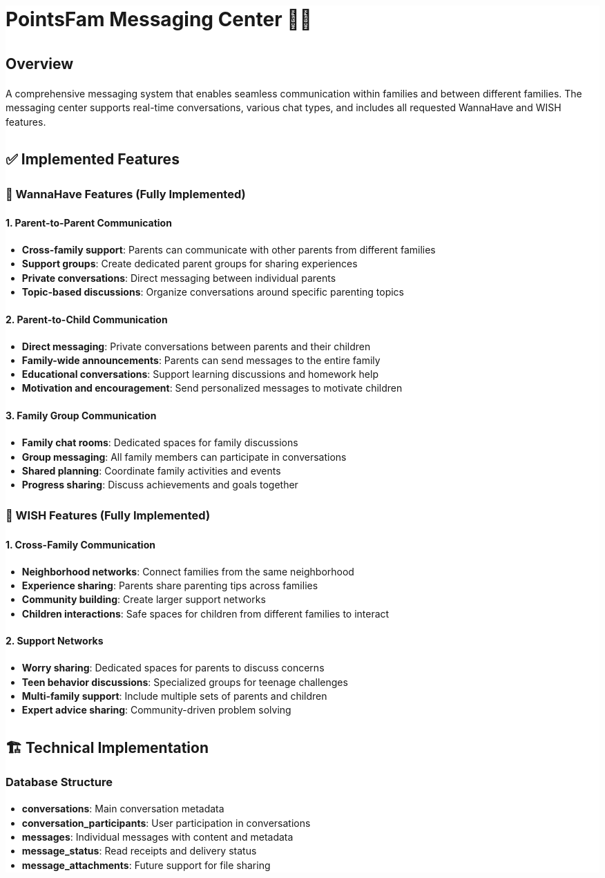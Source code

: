 # PointsFam Messaging Center 📱💬

## Overview
A comprehensive messaging system that enables seamless communication within families and between different families. The messaging center supports real-time conversations, various chat types, and includes all requested WannaHave and WISH features.

## ✅ Implemented Features

### 🎯 WannaHave Features (Fully Implemented)

#### 1. Parent-to-Parent Communication
- **Cross-family support**: Parents can communicate with other parents from different families
- **Support groups**: Create dedicated parent groups for sharing experiences
- **Private conversations**: Direct messaging between individual parents
- **Topic-based discussions**: Organize conversations around specific parenting topics

#### 2. Parent-to-Child Communication
- **Direct messaging**: Private conversations between parents and their children
- **Family-wide announcements**: Parents can send messages to the entire family
- **Educational conversations**: Support learning discussions and homework help
- **Motivation and encouragement**: Send personalized messages to motivate children

#### 3. Family Group Communication
- **Family chat rooms**: Dedicated spaces for family discussions
- **Group messaging**: All family members can participate in conversations
- **Shared planning**: Coordinate family activities and events
- **Progress sharing**: Discuss achievements and goals together

### 🌟 WISH Features (Fully Implemented)

#### 1. Cross-Family Communication
- **Neighborhood networks**: Connect families from the same neighborhood
- **Experience sharing**: Parents share parenting tips across families
- **Community building**: Create larger support networks
- **Children interactions**: Safe spaces for children from different families to interact

#### 2. Support Networks
- **Worry sharing**: Dedicated spaces for parents to discuss concerns
- **Teen behavior discussions**: Specialized groups for teenage challenges
- **Multi-family support**: Include multiple sets of parents and children
- **Expert advice sharing**: Community-driven problem solving

## 🏗️ Technical Implementation

### Database Structure
- **conversations**: Main conversation metadata
- **conversation_participants**: User participation in conversations
- **messages**: Individual messages with content and metadata
- **message_status**: Read receipts and delivery status
- **message_attachments**: Future support for file sharing
